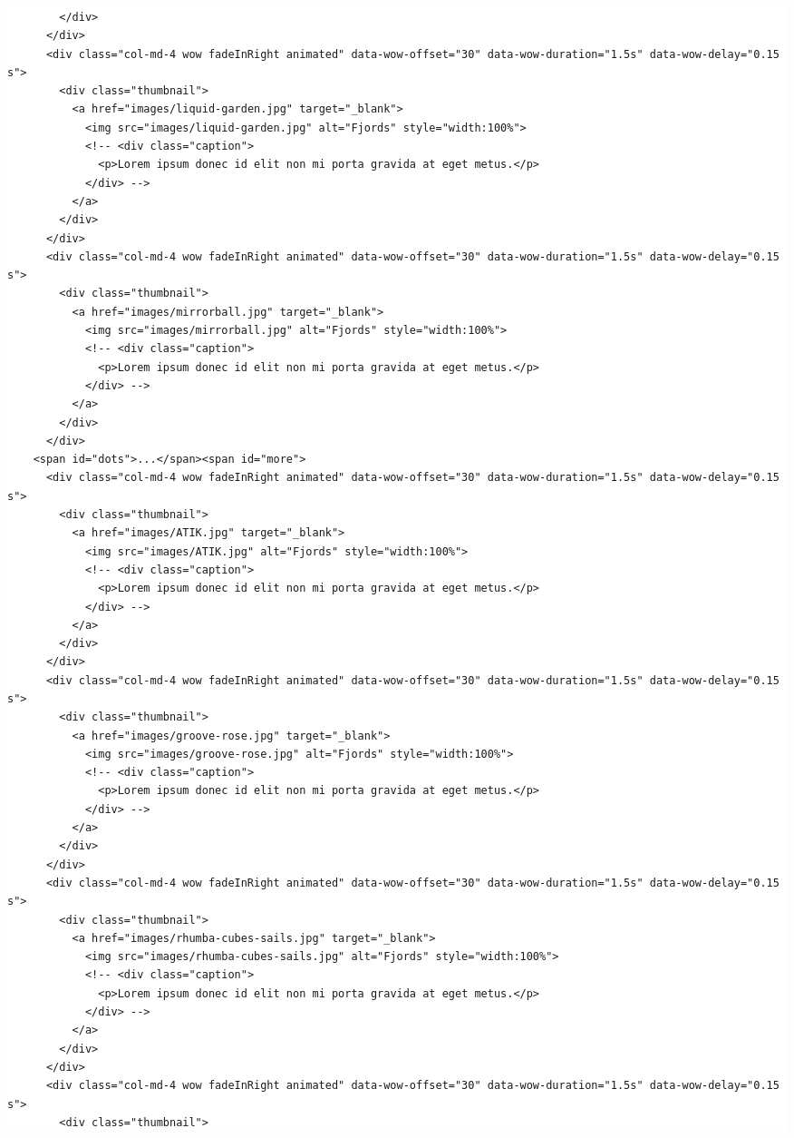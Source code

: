             </div>
          </div>
          <div class="col-md-4 wow fadeInRight animated" data-wow-offset="30" data-wow-duration="1.5s" data-wow-delay="0.15s">
            <div class="thumbnail">
              <a href="images/liquid-garden.jpg" target="_blank">
                <img src="images/liquid-garden.jpg" alt="Fjords" style="width:100%">
                <!-- <div class="caption">
                  <p>Lorem ipsum donec id elit non mi porta gravida at eget metus.</p>
                </div> -->
              </a>
            </div>
          </div>
          <div class="col-md-4 wow fadeInRight animated" data-wow-offset="30" data-wow-duration="1.5s" data-wow-delay="0.15s">
            <div class="thumbnail">
              <a href="images/mirrorball.jpg" target="_blank">
                <img src="images/mirrorball.jpg" alt="Fjords" style="width:100%">
                <!-- <div class="caption">
                  <p>Lorem ipsum donec id elit non mi porta gravida at eget metus.</p>
                </div> -->
              </a>
            </div>
          </div>
        <span id="dots">...</span><span id="more">
          <div class="col-md-4 wow fadeInRight animated" data-wow-offset="30" data-wow-duration="1.5s" data-wow-delay="0.15s">
            <div class="thumbnail">
              <a href="images/ATIK.jpg" target="_blank">
                <img src="images/ATIK.jpg" alt="Fjords" style="width:100%">
                <!-- <div class="caption">
                  <p>Lorem ipsum donec id elit non mi porta gravida at eget metus.</p>
                </div> -->
              </a>
            </div>
          </div>
          <div class="col-md-4 wow fadeInRight animated" data-wow-offset="30" data-wow-duration="1.5s" data-wow-delay="0.15s">
            <div class="thumbnail">
              <a href="images/groove-rose.jpg" target="_blank">
                <img src="images/groove-rose.jpg" alt="Fjords" style="width:100%">
                <!-- <div class="caption">
                  <p>Lorem ipsum donec id elit non mi porta gravida at eget metus.</p>
                </div> -->
              </a>
            </div>
          </div>
          <div class="col-md-4 wow fadeInRight animated" data-wow-offset="30" data-wow-duration="1.5s" data-wow-delay="0.15s">
            <div class="thumbnail">
              <a href="images/rhumba-cubes-sails.jpg" target="_blank">
                <img src="images/rhumba-cubes-sails.jpg" alt="Fjords" style="width:100%">
                <!-- <div class="caption">
                  <p>Lorem ipsum donec id elit non mi porta gravida at eget metus.</p>
                </div> -->
              </a>
            </div>
          </div>
          <div class="col-md-4 wow fadeInRight animated" data-wow-offset="30" data-wow-duration="1.5s" data-wow-delay="0.15s">
            <div class="thumbnail">